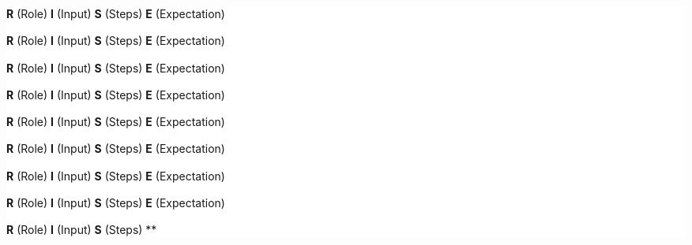 **R** (Role)
**I** (Input)
**S** (Steps)
**E** (Expectation)

**R** (Role)
**I** (Input)
**S** (Steps)
**E** (Expectation)

**R** (Role)
**I** (Input)
**S** (Steps)
**E** (Expectation)

**R** (Role)
**I** (Input)
**S** (Steps)
**E** (Expectation)

**R** (Role)
**I** (Input)
**S** (Steps)
**E** (Expectation)

**R** (Role)
**I** (Input)
**S** (Steps)
**E** (Expectation)

**R** (Role)
**I** (Input)
**S** (Steps)
**E** (Expectation)

**R** (Role)
**I** (Input)
**S** (Steps)
**E** (Expectation)

**R** (Role)
**I** (Input)
**S** (Steps)
**
